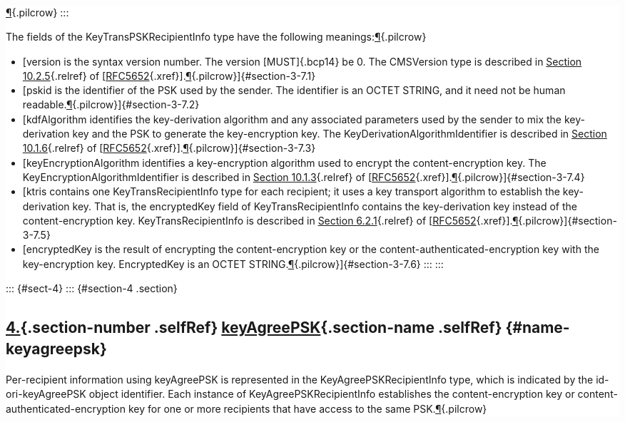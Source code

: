 [¶](#section-3-5){.pilcrow}
:::

The fields of the KeyTransPSKRecipientInfo type have the following
meanings:[¶](#section-3-6){.pilcrow}

-   [version is the syntax version number. The version [MUST]{.bcp14}
    be 0. The CMSVersion type is described in [Section
    10.2.5](https://www.rfc-editor.org/rfc/rfc5652#section-10.2.5){.relref}
    of
    \[[RFC5652](#RFC5652){.xref}\].[¶](#section-3-7.1){.pilcrow}]{#section-3-7.1}
-   [pskid is the identifier of the PSK used by the sender. The
    identifier is an OCTET STRING, and it need not be human
    readable.[¶](#section-3-7.2){.pilcrow}]{#section-3-7.2}
-   [kdfAlgorithm identifies the key-derivation algorithm and any
    associated parameters used by the sender to mix the key-derivation
    key and the PSK to generate the key-encryption key. The
    KeyDerivationAlgorithmIdentifier is described in [Section
    10.1.6](https://www.rfc-editor.org/rfc/rfc5652#section-10.1.6){.relref}
    of
    \[[RFC5652](#RFC5652){.xref}\].[¶](#section-3-7.3){.pilcrow}]{#section-3-7.3}
-   [keyEncryptionAlgorithm identifies a key-encryption algorithm used
    to encrypt the content-encryption key. The
    KeyEncryptionAlgorithmIdentifier is described in [Section
    10.1.3](https://www.rfc-editor.org/rfc/rfc5652#section-10.1.3){.relref}
    of
    \[[RFC5652](#RFC5652){.xref}\].[¶](#section-3-7.4){.pilcrow}]{#section-3-7.4}
-   [ktris contains one KeyTransRecipientInfo type for each recipient;
    it uses a key transport algorithm to establish the key-derivation
    key. That is, the encryptedKey field of KeyTransRecipientInfo
    contains the key-derivation key instead of the content-encryption
    key. KeyTransRecipientInfo is described in [Section
    6.2.1](https://www.rfc-editor.org/rfc/rfc5652#section-6.2.1){.relref}
    of
    \[[RFC5652](#RFC5652){.xref}\].[¶](#section-3-7.5){.pilcrow}]{#section-3-7.5}
-   [encryptedKey is the result of encrypting the content-encryption key
    or the content-authenticated-encryption key with the key-encryption
    key. EncryptedKey is an OCTET
    STRING.[¶](#section-3-7.6){.pilcrow}]{#section-3-7.6}
:::
:::

::: {#sect-4}
::: {#section-4 .section}
## [4.](#section-4){.section-number .selfRef} [keyAgreePSK](#name-keyagreepsk){.section-name .selfRef} {#name-keyagreepsk}

Per-recipient information using keyAgreePSK is represented in the
KeyAgreePSKRecipientInfo type, which is indicated by the
id-ori-keyAgreePSK object identifier. Each instance of
KeyAgreePSKRecipientInfo establishes the content-encryption key or
content-authenticated-encryption key for one or more recipients that
have access to the same PSK.[¶](#section-4-1){.pilcrow}
